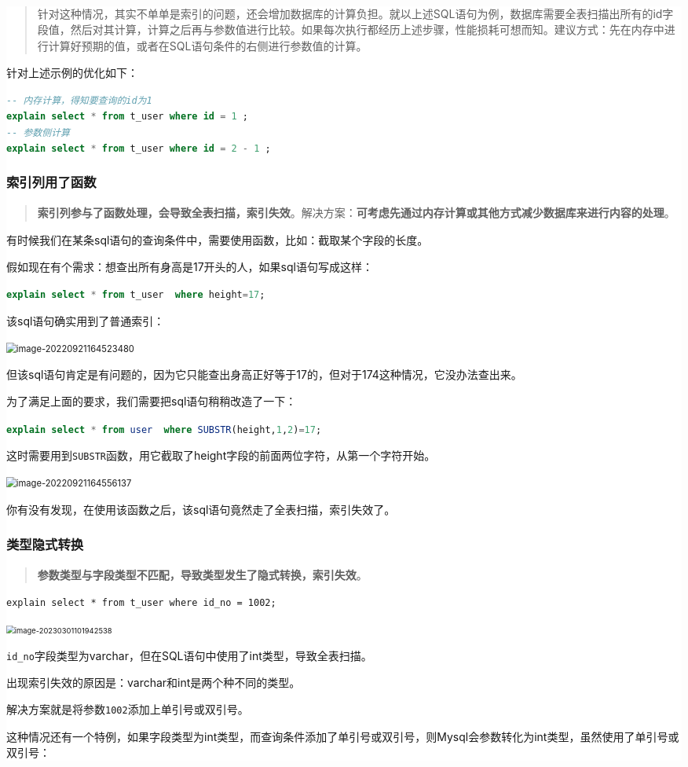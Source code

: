 > 针对这种情况，其实不单单是索引的问题，还会增加数据库的计算负担。就以上述SQL语句为例，数据库需要全表扫描出所有的id字段值，然后对其计算，计算之后再与参数值进行比较。如果每次执行都经历上述步骤，性能损耗可想而知。建议方式：先在内存中进行计算好预期的值，或者在SQL语句条件的右侧进行参数值的计算。

针对上述示例的优化如下：

```sql
-- 内存计算，得知要查询的id为1
explain select * from t_user where id = 1 ;
-- 参数侧计算
explain select * from t_user where id = 2 - 1 ;
```

### 索引列用了函数

> **索引列参与了函数处理，会导致全表扫描，索引失效**。解决方案：**可考虑先通过内存计算或其他方式减少数据库来进行内容的处理**。

有时候我们在某条sql语句的查询条件中，需要使用函数，比如：截取某个字段的长度。

假如现在有个需求：想查出所有身高是17开头的人，如果sql语句写成这样：

```sql
explain select * from t_user  where height=17;
```

该sql语句确实用到了普通索引：

<img src="https://edu-8673.oss-cn-beijing.aliyuncs.com/img2022.8.30/202209211645589.png" alt="image-20220921164523480" style="zoom:80%;" />

但该sql语句肯定是有问题的，因为它只能查出身高正好等于17的，但对于174这种情况，它没办法查出来。

为了满足上面的要求，我们需要把sql语句稍稍改造了一下：

```sql
explain select * from user  where SUBSTR(height,1,2)=17;
```

这时需要用到`SUBSTR`函数，用它截取了height字段的前面两位字符，从第一个字符开始。

<img src="https://edu-8673.oss-cn-beijing.aliyuncs.com/img2022.8.30/202209211645250.png" alt="image-20220921164556137" style="zoom:80%;" />

你有没有发现，在使用该函数之后，该sql语句竟然走了全表扫描，索引失效了。

### 类型隐式转换

> **参数类型与字段类型不匹配，导致类型发生了隐式转换，索引失效**。

```
explain select * from t_user where id_no = 1002;
```

<img src="https://edu-8673.oss-cn-beijing.aliyuncs.com/img2023.3.30/202303011019668.png" alt="image-20230301101942538" style="zoom:67%;" />

`id_no`字段类型为varchar，但在SQL语句中使用了int类型，导致全表扫描。

出现索引失效的原因是：varchar和int是两个种不同的类型。

解决方案就是将参数`1002`添加上单引号或双引号。

这种情况还有一个特例，如果字段类型为int类型，而查询条件添加了单引号或双引号，则Mysql会参数转化为int类型，虽然使用了单引号或双引号：
